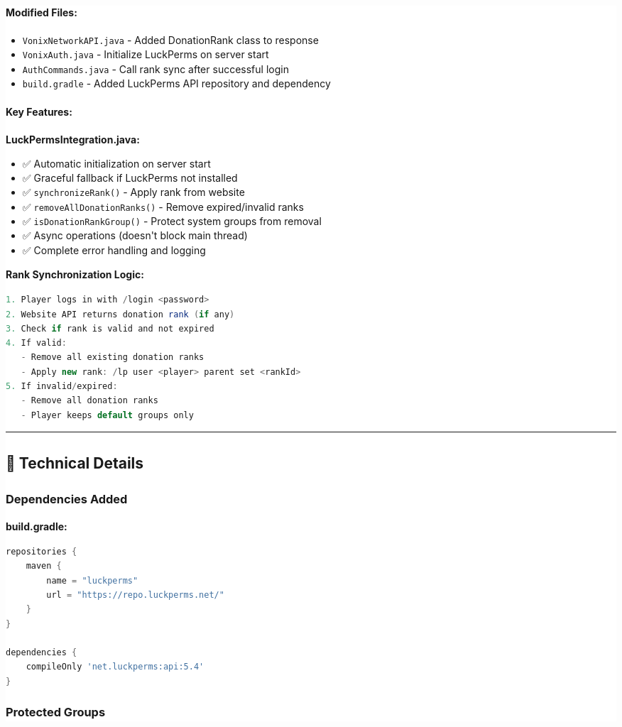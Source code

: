 #### Modified Files:
- `VonixNetworkAPI.java` - Added DonationRank class to response
- `VonixAuth.java` - Initialize LuckPerms on server start
- `AuthCommands.java` - Call rank sync after successful login
- `build.gradle` - Added LuckPerms API repository and dependency

#### Key Features:

**LuckPermsIntegration.java:**
- ✅ Automatic initialization on server start
- ✅ Graceful fallback if LuckPerms not installed
- ✅ `synchronizeRank()` - Apply rank from website
- ✅ `removeAllDonationRanks()` - Remove expired/invalid ranks
- ✅ `isDonationRankGroup()` - Protect system groups from removal
- ✅ Async operations (doesn't block main thread)
- ✅ Complete error handling and logging

**Rank Synchronization Logic:**
```java
1. Player logs in with /login <password>
2. Website API returns donation rank (if any)
3. Check if rank is valid and not expired
4. If valid:
   - Remove all existing donation ranks
   - Apply new rank: /lp user <player> parent set <rankId>
5. If invalid/expired:
   - Remove all donation ranks
   - Player keeps default groups only
```

---

## 🔧 Technical Details

### Dependencies Added

**build.gradle:**
```gradle
repositories {
    maven {
        name = "luckperms"
        url = "https://repo.luckperms.net/"
    }
}

dependencies {
    compileOnly 'net.luckperms:api:5.4'
}
```

### Protected Groups
